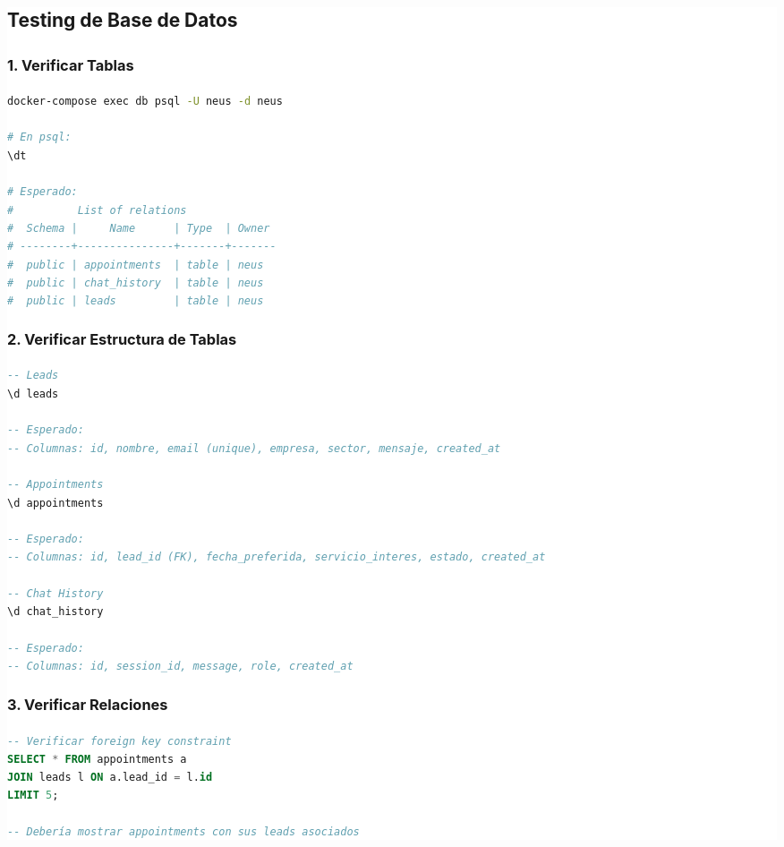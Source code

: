
## Testing de Base de Datos

### 1. Verificar Tablas

```bash
docker-compose exec db psql -U neus -d neus

# En psql:
\dt

# Esperado:
#          List of relations
#  Schema |     Name      | Type  | Owner
# --------+---------------+-------+-------
#  public | appointments  | table | neus
#  public | chat_history  | table | neus
#  public | leads         | table | neus
```

### 2. Verificar Estructura de Tablas

```sql
-- Leads
\d leads

-- Esperado:
-- Columnas: id, nombre, email (unique), empresa, sector, mensaje, created_at

-- Appointments
\d appointments

-- Esperado:
-- Columnas: id, lead_id (FK), fecha_preferida, servicio_interes, estado, created_at

-- Chat History
\d chat_history

-- Esperado:
-- Columnas: id, session_id, message, role, created_at
```

### 3. Verificar Relaciones

```sql
-- Verificar foreign key constraint
SELECT * FROM appointments a
JOIN leads l ON a.lead_id = l.id
LIMIT 5;

-- Debería mostrar appointments con sus leads asociados
```
